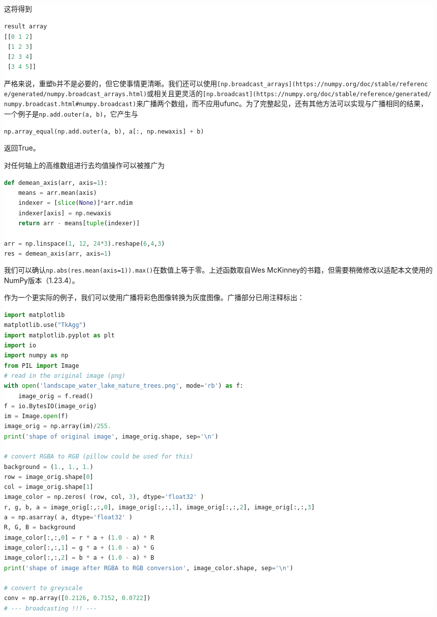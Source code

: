 这将得到

```py
result array
[[0 1 2]
 [1 2 3]
 [2 3 4]
 [3 4 5]]
```

严格来说，重塑`b`并不是必要的，但它使事情更清晰。我们还可以使用`[np.broadcast_arrays](https://numpy.org/doc/stable/reference/generated/numpy.broadcast_arrays.html)`或相关且更灵活的`[np.broadcast](https://numpy.org/doc/stable/reference/generated/numpy.broadcast.html#numpy.broadcast)`来广播两个数组，而不应用ufunc。为了完整起见，还有其他方法可以实现与广播相同的结果，一个例子是`np.add.outer(a, b)`，它产生与

```py
np.array_equal(np.add.outer(a, b), a[:, np.newaxis] + b)
```

返回True。

对任何轴上的高维数组进行去均值操作可以被推广为

```py
def demean_axis(arr, axis=1):
    means = arr.mean(axis)
    indexer = [slice(None)]*arr.ndim
    indexer[axis] = np.newaxis
    return arr - means[tuple(indexer)]

arr = np.linspace(1, 12, 24*3).reshape(6,4,3)
res = demean_axis(arr, axis=1)
```

我们可以确认`np.abs(res.mean(axis=1)).max()`在数值上等于零。上述函数取自Wes McKinney的书籍，但需要稍微修改以适配本文使用的NumPy版本（1.23.4）。

作为一个更实际的例子，我们可以使用广播将彩色图像转换为灰度图像。广播部分已用注释标出：

```py
import matplotlib
matplotlib.use("TkAgg")
import matplotlib.pyplot as plt
import io
import numpy as np
from PIL import Image
# read in the original image (png)
with open('landscape_water_lake_nature_trees.png', mode='rb') as f:
    image_orig = f.read()
f = io.BytesIO(image_orig)
im = Image.open(f)
image_orig = np.array(im)/255.
print('shape of original image', image_orig.shape, sep='\n')

# convert RGBA to RGB (pillow could be used for this)
background = (1., 1., 1.)
row = image_orig.shape[0]
col = image_orig.shape[1]
image_color = np.zeros( (row, col, 3), dtype='float32' )
r, g, b, a = image_orig[:,:,0], image_orig[:,:,1], image_orig[:,:,2], image_orig[:,:,3]
a = np.asarray( a, dtype='float32' )
R, G, B = background
image_color[:,:,0] = r * a + (1.0 - a) * R
image_color[:,:,1] = g * a + (1.0 - a) * G
image_color[:,:,2] = b * a + (1.0 - a) * B
print('shape of image after RGBA to RGB conversion', image_color.shape, sep='\n')

# convert to greyscale
conv = np.array([0.2126, 0.7152, 0.0722])
# --- broadcasting !!! ---
```